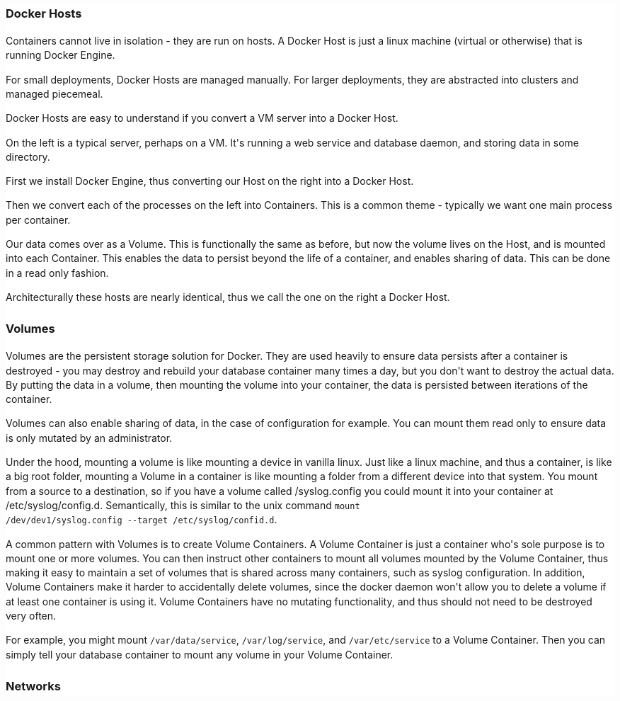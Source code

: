 ### Docker Hosts

Containers cannot live in isolation - they are run on hosts. A Docker Host is just a linux machine (virtual or otherwise) that is running Docker Engine.

For small deployments, Docker Hosts are managed manually. For larger deployments, they are abstracted into clusters and managed piecemeal.

Docker Hosts are easy to understand if you convert a VM server into a Docker Host.

<div class='sequenced-image' data-base='/img/Scaling-With-Docker-Part-1/converting-to-docker/' >
<p>On the left is a typical server, perhaps on a VM. It's running a web service and database daemon, and storing data in some directory.</p>
<p>First we install Docker Engine, thus converting our Host on the right into a Docker Host.</p>
<p>Then we convert each of the processes on the left into Containers. This is a common theme - typically we want one main process per container.</p>
<p>Our data comes over as a Volume. This is functionally the same as before, but now the volume lives on the Host, and is mounted into each Container. This enables the data to persist beyond the life of a container, and enables sharing of data. This can be done in a read only fashion.</p>
<p>Architecturally these hosts are nearly identical, thus we call the one on the right a Docker Host.</p>
</div>

### Volumes

Volumes are the persistent storage solution for Docker. They are used heavily to ensure data persists after a container is destroyed - you may destroy and rebuild your database container many times a day, but you don't want to destroy the actual data. By putting the data in a volume, then mounting the volume into your container, the data is persisted between iterations of the container.

Volumes can also enable sharing of data, in the case of configuration for example. You can mount them read only to ensure data is only mutated by an administrator.

Under the hood, mounting a volume is like mounting a device in vanilla linux. Just like a linux machine, and thus a container, is like a big root folder, mounting a Volume in a container is like mounting a folder from a different device into that system. You mount from a source to a destination, so if you have a volume called /syslog.config you could mount it into your container at /etc/syslog/config.d. Semantically, this is similar to the unix command <code>mount /dev/dev1/syslog.config --target /etc/syslog/confid.d</code>.

A common pattern with Volumes is to create Volume Containers. A Volume Container is just a container who's sole purpose is to mount one or more volumes. You can then instruct other containers to mount all volumes mounted by the Volume Container, thus making it easy to maintain a set of volumes that is shared across many containers, such as syslog configuration. In addition, Volume Containers make it harder to accidentally delete volumes, since the docker daemon won't allow you to delete a volume if at least one container is using it. Volume Containers have no mutating functionality, and thus should not need to be destroyed very often.

For example, you might mount <code>/var/data/service</code>, <code>/var/log/service</code>, and <code>/var/etc/service</code> to a Volume Container. Then you can simply tell your database container to mount any volume in your Volume Container.

### Networks

